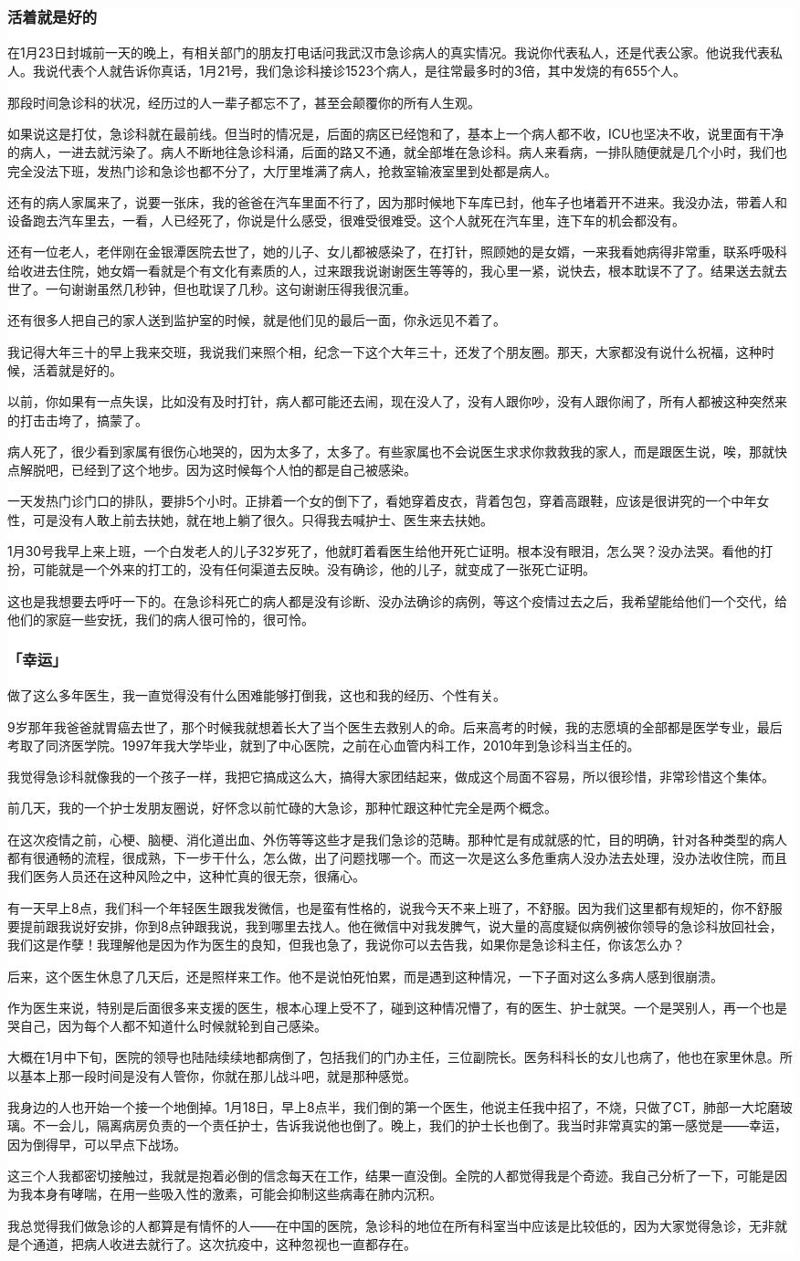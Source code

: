 ### 活着就是好的

在1月23日封城前一天的晚上，有相关部门的朋友打电话问我武汉市急诊病人的真实情况。我说你代表私人，还是代表公家。他说我代表私人。我说代表个人就告诉你真话，1月21号，我们急诊科接诊1523个病人，是往常最多时的3倍，其中发烧的有655个人。

那段时间急诊科的状况，经历过的人一辈子都忘不了，甚至会颠覆你的所有人生观。

如果说这是打仗，急诊科就在最前线。但当时的情况是，后面的病区已经饱和了，基本上一个病人都不收，ICU也坚决不收，说里面有干净的病人，一进去就污染了。病人不断地往急诊科涌，后面的路又不通，就全部堆在急诊科。病人来看病，一排队随便就是几个小时，我们也完全没法下班，发热门诊和急诊也都不分了，大厅里堆满了病人，抢救室输液室里到处都是病人。

还有的病人家属来了，说要一张床，我的爸爸在汽车里面不行了，因为那时候地下车库已封，他车子也堵着开不进来。我没办法，带着人和设备跑去汽车里去，一看，人已经死了，你说是什么感受，很难受很难受。这个人就死在汽车里，连下车的机会都没有。

还有一位老人，老伴刚在金银潭医院去世了，她的儿子、女儿都被感染了，在打针，照顾她的是女婿，一来我看她病得非常重，联系呼吸科给收进去住院，她女婿一看就是个有文化有素质的人，过来跟我说谢谢医生等等的，我心里一紧，说快去，根本耽误不了了。结果送去就去世了。一句谢谢虽然几秒钟，但也耽误了几秒。这句谢谢压得我很沉重。

还有很多人把自己的家人送到监护室的时候，就是他们见的最后一面，你永远见不着了。

我记得大年三十的早上我来交班，我说我们来照个相，纪念一下这个大年三十，还发了个朋友圈。那天，大家都没有说什么祝福，这种时候，活着就是好的。

以前，你如果有一点失误，比如没有及时打针，病人都可能还去闹，现在没人了，没有人跟你吵，没有人跟你闹了，所有人都被这种突然来的打击击垮了，搞蒙了。

病人死了，很少看到家属有很伤心地哭的，因为太多了，太多了。有些家属也不会说医生求求你救救我的家人，而是跟医生说，唉，那就快点解脱吧，已经到了这个地步。因为这时候每个人怕的都是自己被感染。

一天发热门诊门口的排队，要排5个小时。正排着一个女的倒下了，看她穿着皮衣，背着包包，穿着高跟鞋，应该是很讲究的一个中年女性，可是没有人敢上前去扶她，就在地上躺了很久。只得我去喊护士、医生来去扶她。

1月30号我早上来上班，一个白发老人的儿子32岁死了，他就盯着看医生给他开死亡证明。根本没有眼泪，怎么哭？没办法哭。看他的打扮，可能就是一个外来的打工的，没有任何渠道去反映。没有确诊，他的儿子，就变成了一张死亡证明。

这也是我想要去呼吁一下的。在急诊科死亡的病人都是没有诊断、没办法确诊的病例，等这个疫情过去之后，我希望能给他们一个交代，给他们的家庭一些安抚，我们的病人很可怜的，很可怜。

### 「幸运」

做了这么多年医生，我一直觉得没有什么困难能够打倒我，这也和我的经历、个性有关。

9岁那年我爸爸就胃癌去世了，那个时候我就想着长大了当个医生去救别人的命。后来高考的时候，我的志愿填的全部都是医学专业，最后考取了同济医学院。1997年我大学毕业，就到了中心医院，之前在心血管内科工作，2010年到急诊科当主任的。

我觉得急诊科就像我的一个孩子一样，我把它搞成这么大，搞得大家团结起来，做成这个局面不容易，所以很珍惜，非常珍惜这个集体。

前几天，我的一个护士发朋友圈说，好怀念以前忙碌的大急诊，那种忙跟这种忙完全是两个概念。

在这次疫情之前，心梗、脑梗、消化道出血、外伤等等这些才是我们急诊的范畴。那种忙是有成就感的忙，目的明确，针对各种类型的病人都有很通畅的流程，很成熟，下一步干什么，怎么做，出了问题找哪一个。而这一次是这么多危重病人没办法去处理，没办法收住院，而且我们医务人员还在这种风险之中，这种忙真的很无奈，很痛心。

有一天早上8点，我们科一个年轻医生跟我发微信，也是蛮有性格的，说我今天不来上班了，不舒服。因为我们这里都有规矩的，你不舒服要提前跟我说好安排，你到8点钟跟我说，我到哪里去找人。他在微信中对我发脾气，说大量的高度疑似病例被你领导的急诊科放回社会，我们这是作孽！我理解他是因为作为医生的良知，但我也急了，我说你可以去告我，如果你是急诊科主任，你该怎么办？

后来，这个医生休息了几天后，还是照样来工作。他不是说怕死怕累，而是遇到这种情况，一下子面对这么多病人感到很崩溃。

作为医生来说，特别是后面很多来支援的医生，根本心理上受不了，碰到这种情况懵了，有的医生、护士就哭。一个是哭别人，再一个也是哭自己，因为每个人都不知道什么时候就轮到自己感染。

大概在1月中下旬，医院的领导也陆陆续续地都病倒了，包括我们的门办主任，三位副院长。医务科科长的女儿也病了，他也在家里休息。所以基本上那一段时间是没有人管你，你就在那儿战斗吧，就是那种感觉。

我身边的人也开始一个接一个地倒掉。1月18日，早上8点半，我们倒的第一个医生，他说主任我中招了，不烧，只做了CT，肺部一大坨磨玻璃。不一会儿，隔离病房负责的一个责任护士，告诉我说他也倒了。晚上，我们的护士长也倒了。我当时非常真实的第一感觉是——幸运，因为倒得早，可以早点下战场。

这三个人我都密切接触过，我就是抱着必倒的信念每天在工作，结果一直没倒。全院的人都觉得我是个奇迹。我自己分析了一下，可能是因为我本身有哮喘，在用一些吸入性的激素，可能会抑制这些病毒在肺内沉积。

我总觉得我们做急诊的人都算是有情怀的人——在中国的医院，急诊科的地位在所有科室当中应该是比较低的，因为大家觉得急诊，无非就是个通道，把病人收进去就行了。这次抗疫中，这种忽视也一直都存在。
